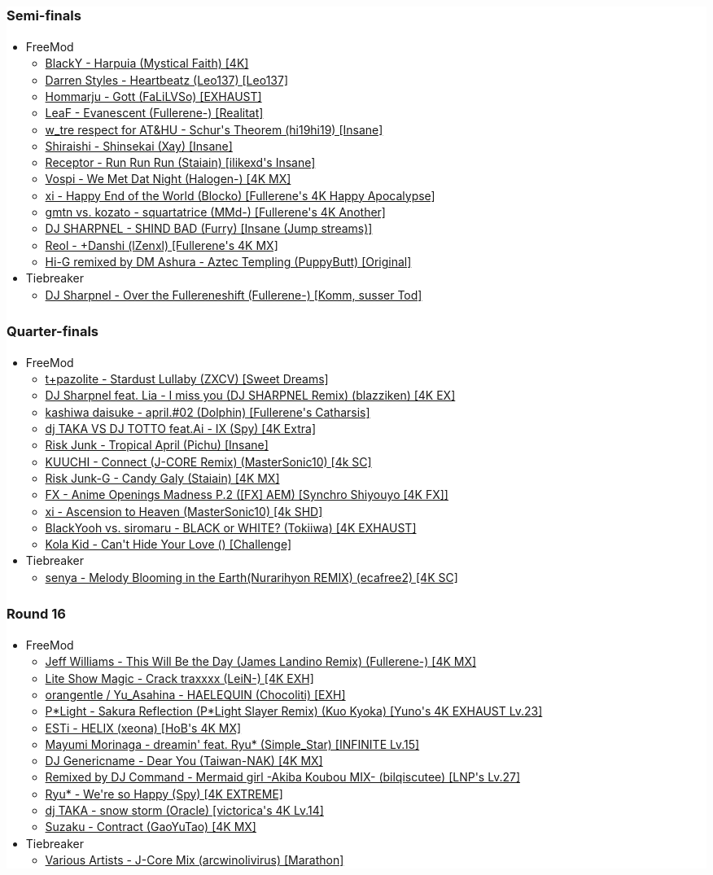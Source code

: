 ### Semi-finals

- FreeMod
  - [BlackY - Harpuia (Mystical Faith) \[4K\]](https://osu.ppy.sh/b/419904)
  - [Darren Styles - Heartbeatz (Leo137) \[Leo137\]](https://osu.ppy.sh/b/484499)
  - [Hommarju - Gott (FaLiLVSo) \[EXHAUST\]](https://osu.ppy.sh/b/363572)
  - [LeaF - Evanescent (Fullerene-) \[Realitat\]](https://osu.ppy.sh/b/476565)
  - [w\_tre respect for AT&HU - Schur's Theorem (hi19hi19) \[Insane\]](https://osu.ppy.sh/b/480418)
  - [Shiraishi - Shinsekai (Xay) \[Insane\]](https://osu.ppy.sh/b/477978)
  - [Receptor - Run Run Run (Staiain) \[ilikexd's Insane\]](https://osu.ppy.sh/b/478258)
  - [Vospi - We Met Dat Night (Halogen-) \[4K MX\]](https://osu.ppy.sh/b/374172)
  - [xi - Happy End of the World (Blocko) \[Fullerene's 4K Happy Apocalypse\]](https://osu.ppy.sh/b/431260)
  - [gmtn vs. kozato - squartatrice (MMd-) \[Fullerene's 4K Another\]](https://osu.ppy.sh/b/425604)
  - [DJ SHARPNEL - SHIND BAD (Furry) \[Insane (Jump streams)\]](https://osu.ppy.sh/b/330050)
  - [Reol - +Danshi (lZenxl) \[Fullerene's 4K MX\]](https://osu.ppy.sh/b/480591)
  - [Hi-G remixed by DM Ashura - Aztec Templing (PuppyButt) \[Original\]](https://osu.ppy.sh/b/316956)
- Tiebreaker
  - [DJ Sharpnel - Over the Fullereneshift (Fullerene-) \[Komm, susser Tod\]](https://osu.ppy.sh/b/450928)

### Quarter-finals

- FreeMod
  - [t+pazolite - Stardust Lullaby (ZXCV) \[Sweet Dreams\]](https://osu.ppy.sh/b/383370)
  - [DJ Sharpnel feat. Lia - I miss you (DJ SHARPNEL Remix) (blazziken) \[4K EX\]](https://osu.ppy.sh/b/458274)
  - [kashiwa daisuke - april.\#02 (Dolphin) \[Fullerene's Catharsis\]](https://osu.ppy.sh/b/452349)
  - [dj TAKA VS DJ TOTTO feat.Ai - IX (Spy) \[4K Extra\]](https://osu.ppy.sh/b/410925)
  - [Risk Junk - Tropical April (Pichu) \[Insane\]](https://osu.ppy.sh/b/383923)
  - [KUUCHI - Connect (J-CORE Remix) (MasterSonic10) \[4k SC\]](https://osu.ppy.sh/b/450474)
  - [Risk Junk-G - Candy Galy (Staiain) \[4K MX\]](https://osu.ppy.sh/b/375580)
  - [FX - Anime Openings Madness P.2 (\[FX\] AEM) \[Synchro Shiyouyo \[4K FX\]\]](https://osu.ppy.sh/b/456599)
  - [xi - Ascension to Heaven (MasterSonic10) \[4k SHD\]](https://osu.ppy.sh/b/411806)
  - [BlackYooh vs. siromaru - BLACK or WHITE? (Tokiiwa) \[4K EXHAUST\]](https://osu.ppy.sh/b/393897)
  - [Kola Kid - Can't Hide Your Love () \[Challenge\]](https://osu.ppy.sh/b/464778)
- Tiebreaker
  - [senya - Melody Blooming in the Earth(Nurarihyon REMIX) (ecafree2) \[4K SC\]](https://osu.ppy.sh/b/331091)

### Round 16

- FreeMod
  - [Jeff Williams - This Will Be the Day (James Landino Remix) (Fullerene-) \[4K MX\]](https://osu.ppy.sh/b/432610)
  - [Lite Show Magic - Crack traxxxx (LeiN-) \[4K EXH\]](https://osu.ppy.sh/b/315292)
  - [orangentle / Yu\_Asahina - HAELEQUIN (Chocoliti) \[EXH\]](https://osu.ppy.sh/b/450103)
  - [P\*Light - Sakura Reflection (P\*Light Slayer Remix) (Kuo Kyoka) \[Yuno's 4K EXHAUST Lv.23\]](https://osu.ppy.sh/b/381061)
  - [ESTi - HELIX (xeona) \[HoB's 4K MX\]](https://osu.ppy.sh/b/399433)
  - [Mayumi Morinaga - dreamin' feat. Ryu\* (Simple\_Star) \[INFINITE Lv.15\]](https://osu.ppy.sh/b/451812)
  - [DJ Genericname - Dear You (Taiwan-NAK) \[4K MX\]](https://osu.ppy.sh/b/376923)
  - [Remixed by DJ Command - Mermaid girl -Akiba Koubou MIX- (bilqiscutee) \[LNP's Lv.27\]](https://osu.ppy.sh/b/415860)
  - [Ryu\* - We're so Happy (Spy) \[4K EXTREME\]](https://osu.ppy.sh/b/309584)
  - [dj TAKA - snow storm (Oracle) \[victorica's 4K Lv.14\]](https://osu.ppy.sh/b/378111)
  - [Suzaku - Contract (GaoYuTao) \[4K MX\]](https://osu.ppy.sh/b/436240)
- Tiebreaker
  - [Various Artists - J-Core Mix (arcwinolivirus) \[Marathon\]](https://osu.ppy.sh/b/400353)


[flag_AR]: /wiki/shared/flag/AR.gif
[flag_AU]: /wiki/shared/flag/AU.gif
[flag_CA]: /wiki/shared/flag/CA.gif
[flag_CL]: /wiki/shared/flag/CL.gif
[flag_CN]: /wiki/shared/flag/CN.gif
[flag_CZ]: /wiki/shared/flag/CZ.gif
[flag_DE]: /wiki/shared/flag/DE.gif
[flag_ES]: /wiki/shared/flag/ES.gif
[flag_FR]: /wiki/shared/flag/FR.gif
[flag_GB]: /wiki/shared/flag/GB.gif
[flag_HK]: /wiki/shared/flag/HK.gif
[flag_ID]: /wiki/shared/flag/ID.gif
[flag_IT]: /wiki/shared/flag/IT.gif
[flag_JP]: /wiki/shared/flag/JP.gif
[flag_KR]: /wiki/shared/flag/KR.gif
[flag_MY]: /wiki/shared/flag/MY.gif
[flag_NL]: /wiki/shared/flag/NL.gif
[flag_NO]: /wiki/shared/flag/NO.gif
[flag_NZ]: /wiki/shared/flag/NZ.gif
[flag_PH]: /wiki/shared/flag/PH.gif
[flag_PL]: /wiki/shared/flag/PL.gif
[flag_PT]: /wiki/shared/flag/PT.gif
[flag_RU]: /wiki/shared/flag/RU.gif
[flag_TH]: /wiki/shared/flag/TH.gif
[flag_TW]: /wiki/shared/flag/TW.gif
[flag_US]: /wiki/shared/flag/US.gif